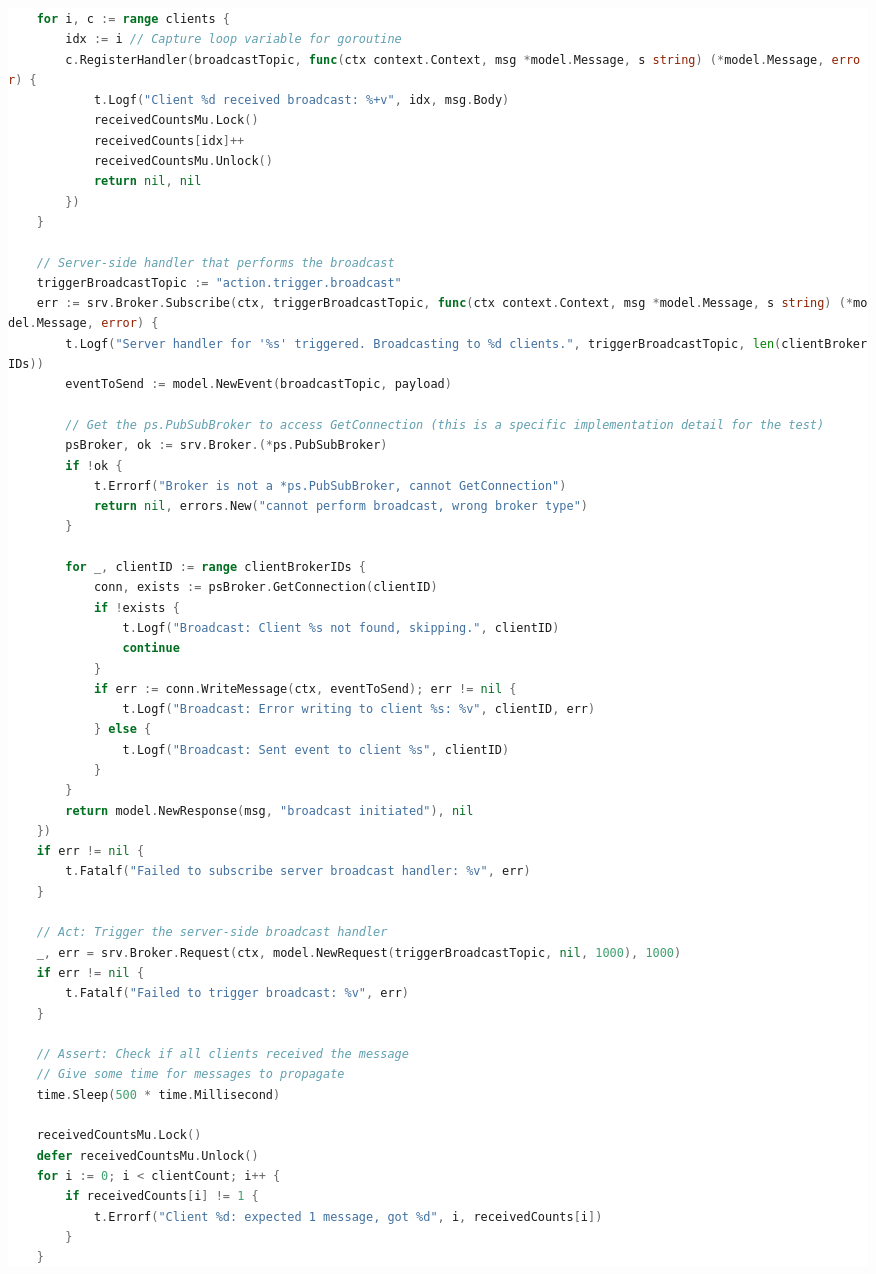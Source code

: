 ```go
    for i, c := range clients {
        idx := i // Capture loop variable for goroutine
        c.RegisterHandler(broadcastTopic, func(ctx context.Context, msg *model.Message, s string) (*model.Message, error) {
            t.Logf("Client %d received broadcast: %+v", idx, msg.Body)
            receivedCountsMu.Lock()
            receivedCounts[idx]++
            receivedCountsMu.Unlock()
            return nil, nil
        })
    }
    
    // Server-side handler that performs the broadcast
    triggerBroadcastTopic := "action.trigger.broadcast"
    err := srv.Broker.Subscribe(ctx, triggerBroadcastTopic, func(ctx context.Context, msg *model.Message, s string) (*model.Message, error) {
        t.Logf("Server handler for '%s' triggered. Broadcasting to %d clients.", triggerBroadcastTopic, len(clientBrokerIDs))
        eventToSend := model.NewEvent(broadcastTopic, payload)
        
        // Get the ps.PubSubBroker to access GetConnection (this is a specific implementation detail for the test)
        psBroker, ok := srv.Broker.(*ps.PubSubBroker)
        if !ok {
            t.Errorf("Broker is not a *ps.PubSubBroker, cannot GetConnection")
            return nil, errors.New("cannot perform broadcast, wrong broker type")
        }

        for _, clientID := range clientBrokerIDs {
            conn, exists := psBroker.GetConnection(clientID)
            if !exists {
                t.Logf("Broadcast: Client %s not found, skipping.", clientID)
                continue
            }
            if err := conn.WriteMessage(ctx, eventToSend); err != nil {
                t.Logf("Broadcast: Error writing to client %s: %v", clientID, err)
            } else {
                t.Logf("Broadcast: Sent event to client %s", clientID)
            }
        }
        return model.NewResponse(msg, "broadcast initiated"), nil
    })
    if err != nil {
        t.Fatalf("Failed to subscribe server broadcast handler: %v", err)
    }

    // Act: Trigger the server-side broadcast handler
    _, err = srv.Broker.Request(ctx, model.NewRequest(triggerBroadcastTopic, nil, 1000), 1000)
    if err != nil {
        t.Fatalf("Failed to trigger broadcast: %v", err)
    }

    // Assert: Check if all clients received the message
    // Give some time for messages to propagate
    time.Sleep(500 * time.Millisecond) 

    receivedCountsMu.Lock()
    defer receivedCountsMu.Unlock()
    for i := 0; i < clientCount; i++ {
        if receivedCounts[i] != 1 {
            t.Errorf("Client %d: expected 1 message, got %d", i, receivedCounts[i])
        }
    }
```